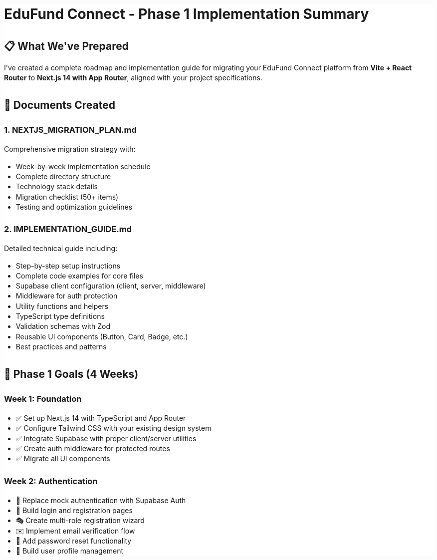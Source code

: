 # EduFund Connect - Phase 1 Implementation Summary

## 📋 What We've Prepared

I've created a complete roadmap and implementation guide for migrating your EduFund Connect platform from **Vite + React Router** to **Next.js 14 with App Router**, aligned with your project specifications.

## 📁 Documents Created

### 1. **NEXTJS_MIGRATION_PLAN.md**
Comprehensive migration strategy with:
- Week-by-week implementation schedule
- Complete directory structure
- Technology stack details
- Migration checklist (50+ items)
- Testing and optimization guidelines

### 2. **IMPLEMENTATION_GUIDE.md**
Detailed technical guide including:
- Step-by-step setup instructions
- Complete code examples for core files
- Supabase client configuration (client, server, middleware)
- Middleware for auth protection
- Utility functions and helpers
- TypeScript type definitions
- Validation schemas with Zod
- Reusable UI components (Button, Card, Badge, etc.)
- Best practices and patterns

## 🎯 Phase 1 Goals (4 Weeks)

### Week 1: Foundation
- ✅ Set up Next.js 14 with TypeScript and App Router
- ✅ Configure Tailwind CSS with your existing design system
- ✅ Integrate Supabase with proper client/server utilities
- ✅ Create auth middleware for protected routes
- ✅ Migrate all UI components

### Week 2: Authentication
- 🔐 Replace mock authentication with Supabase Auth
- 📝 Build login and registration pages
- 🎭 Create multi-role registration wizard
- ✉️ Implement email verification flow
- 🔑 Add password reset functionality
- 👤 Build user profile management
